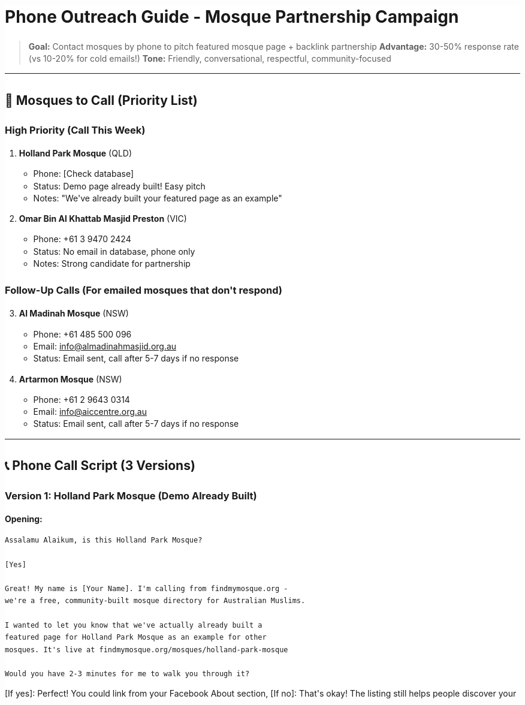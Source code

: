# Phone Outreach Guide - Mosque Partnership Campaign

> **Goal:** Contact mosques by phone to pitch featured mosque page + backlink partnership
> **Advantage:** 30-50% response rate (vs 10-20% for cold emails!)
> **Tone:** Friendly, conversational, respectful, community-focused

---

## 🎯 Mosques to Call (Priority List)

### High Priority (Call This Week)
1. **Holland Park Mosque** (QLD)
   - Phone: [Check database]
   - Status: Demo page already built! Easy pitch
   - Notes: "We've already built your featured page as an example"

2. **Omar Bin Al Khattab Masjid Preston** (VIC)
   - Phone: +61 3 9470 2424
   - Status: No email in database, phone only
   - Notes: Strong candidate for partnership

### Follow-Up Calls (For emailed mosques that don't respond)
3. **Al Madinah Mosque** (NSW)
   - Phone: +61 485 500 096
   - Email: info@almadinahmasjid.org.au
   - Status: Email sent, call after 5-7 days if no response

4. **Artarmon Mosque** (NSW)
   - Phone: +61 2 9643 0314
   - Email: info@aiccentre.org.au
   - Status: Email sent, call after 5-7 days if no response

---

## 📞 Phone Call Script (3 Versions)

### Version 1: Holland Park Mosque (Demo Already Built)

**Opening:**
```
Assalamu Alaikum, is this Holland Park Mosque?

[Yes]

Great! My name is [Your Name]. I'm calling from findmymosque.org -
we're a free, community-built mosque directory for Australian Muslims.

I wanted to let you know that we've actually already built a
featured page for Holland Park Mosque as an example for other
mosques. It's live at findmymosque.org/mosques/holland-park-mosque

Would you have 2-3 minutes for me to walk you through it?
```


[If yes]: Perfect! You could link from your Facebook About section,
[If no]: That's okay! The listing still helps people discover your